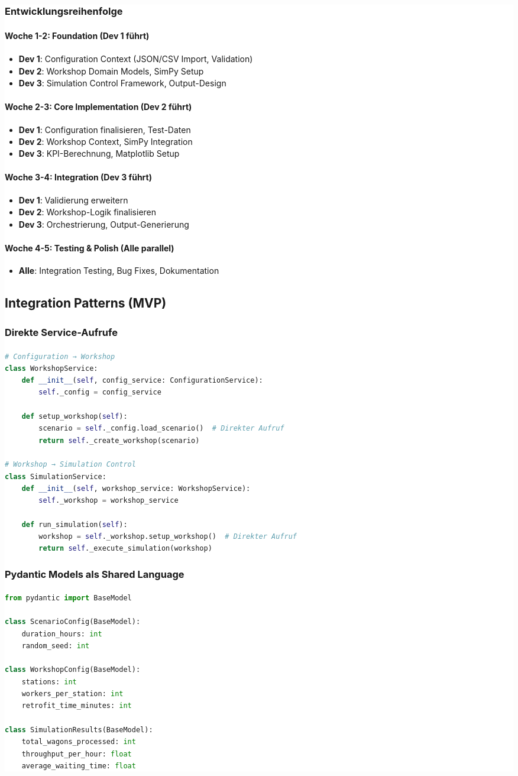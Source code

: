 ### **Entwicklungsreihenfolge**

#### **Woche 1-2: Foundation (Dev 1 führt)**
- **Dev 1**: Configuration Context (JSON/CSV Import, Validation)
- **Dev 2**: Workshop Domain Models, SimPy Setup
- **Dev 3**: Simulation Control Framework, Output-Design

#### **Woche 2-3: Core Implementation (Dev 2 führt)**
- **Dev 1**: Configuration finalisieren, Test-Daten
- **Dev 2**: Workshop Context, SimPy Integration
- **Dev 3**: KPI-Berechnung, Matplotlib Setup

#### **Woche 3-4: Integration (Dev 3 führt)**
- **Dev 1**: Validierung erweitern
- **Dev 2**: Workshop-Logik finalisieren
- **Dev 3**: Orchestrierung, Output-Generierung

#### **Woche 4-5: Testing & Polish (Alle parallel)**
- **Alle**: Integration Testing, Bug Fixes, Dokumentation

## Integration Patterns (MVP)

### **Direkte Service-Aufrufe**
```python
# Configuration → Workshop
class WorkshopService:
    def __init__(self, config_service: ConfigurationService):
        self._config = config_service
    
    def setup_workshop(self):
        scenario = self._config.load_scenario()  # Direkter Aufruf
        return self._create_workshop(scenario)

# Workshop → Simulation Control
class SimulationService:
    def __init__(self, workshop_service: WorkshopService):
        self._workshop = workshop_service
    
    def run_simulation(self):
        workshop = self._workshop.setup_workshop()  # Direkter Aufruf
        return self._execute_simulation(workshop)
```

### **Pydantic Models als Shared Language**
```python
from pydantic import BaseModel

class ScenarioConfig(BaseModel):
    duration_hours: int
    random_seed: int

class WorkshopConfig(BaseModel):
    stations: int
    workers_per_station: int
    retrofit_time_minutes: int

class SimulationResults(BaseModel):
    total_wagons_processed: int
    throughput_per_hour: float
    average_waiting_time: float
```
